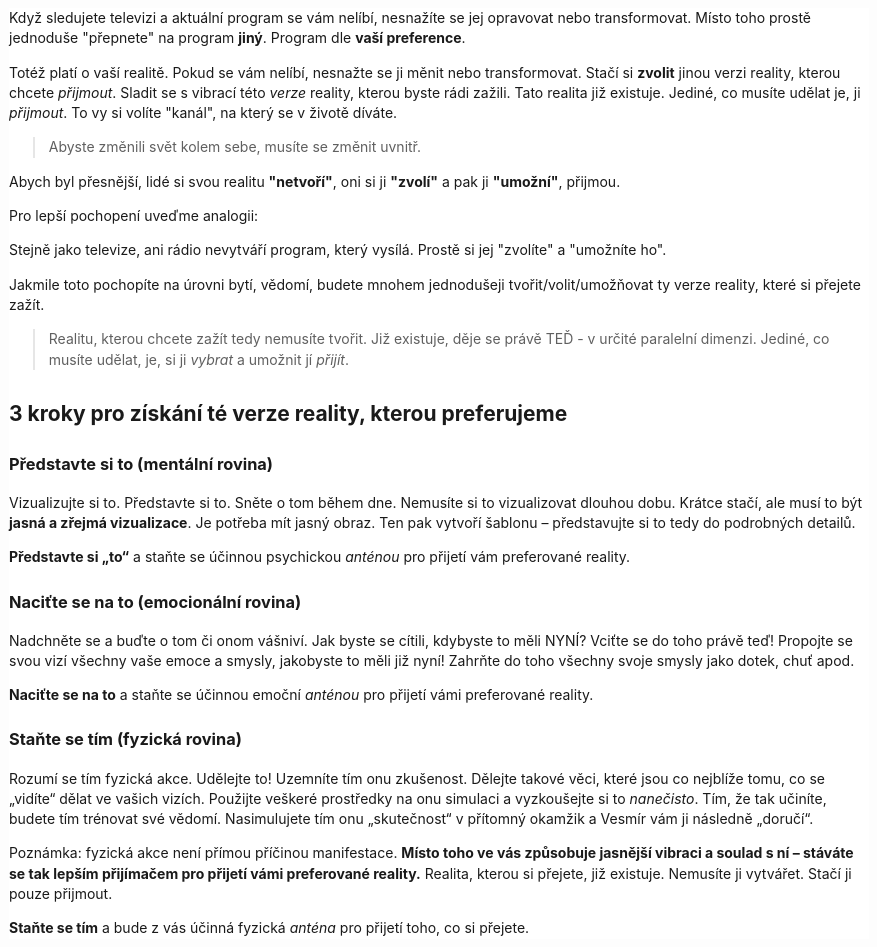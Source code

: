 Když sledujete televizi a aktuální program se vám nelíbí, nesnažíte se jej opravovat nebo transformovat. Místo toho prostě jednoduše "přepnete" na program **jiný**. Program dle **vaší preference**.

Totéž platí o vaší realitě. Pokud se vám nelíbí, nesnažte se ji měnit nebo transformovat. Stačí si **zvolit** jinou verzi reality, kterou chcete *přijmout*. Sladit se s vibrací této *verze* reality, kterou byste rádi zažili. Tato realita již existuje. Jediné, co musíte udělat je, ji *přijmout*. To vy si volíte "kanál", na který se v životě díváte.

> Abyste změnili svět kolem sebe, musíte se změnit uvnitř.

Abych byl přesnější, lidé si svou realitu **"netvoří"**, oni si ji **"zvolí"** a pak ji **"umožní"**, přijmou.

Pro lepší pochopení uveďme analogii:

Stejně jako televize, ani rádio nevytváří program, který vysílá. Prostě si jej "zvolíte" a "umožníte ho".

Jakmile toto pochopíte na úrovni bytí, vědomí, budete mnohem jednodušeji tvořit/volit/umožňovat ty verze reality, které si přejete zažít.

> Realitu, kterou chcete zažít tedy nemusíte tvořit. Již existuje, děje se právě TEĎ - v určité paralelní dimenzi. Jediné, co musíte udělat, je, si ji *vybrat* a umožnit jí *přijít*.

## 3 kroky pro získání té verze reality, kterou preferujeme

### Představte si to (mentální rovina)

Vizualizujte si to. Představte si to. Sněte o tom během dne. Nemusíte si to vizualizovat dlouhou dobu. Krátce stačí, ale musí to být **jasná a zřejmá vizualizace**. Je potřeba mít jasný obraz. Ten pak vytvoří šablonu – představujte si to tedy do podrobných detailů.

**Představte si „to“** a staňte se účinnou psychickou _anténou_ pro přijetí vám preferované reality.

### Naciťte se na to (emocionální rovina)

Nadchněte se a buďte o tom či onom vášniví. Jak byste se cítili, kdybyste to měli NYNÍ? Vciťte se do toho právě teď! Propojte se svou vizí všechny vaše emoce a smysly, jakobyste to měli již nyní! Zahrňte do toho všechny svoje smysly jako dotek, chuť apod.

**Naciťte se na to** a staňte se účinnou emoční _anténou_ pro přijetí vámi preferované reality.

### Staňte se tím (fyzická rovina)

Rozumí se tím fyzická akce. Udělejte to! Uzemníte tím onu zkušenost. Dělejte takové věci, které jsou co nejblíže tomu, co se „vidíte“ dělat ve vašich vizích. Použijte veškeré prostředky na onu simulaci a vyzkoušejte si to _nanečisto_. Tím, že tak učiníte, budete tím trénovat své vědomí. Nasimulujete tím onu „skutečnost“ v přítomný okamžik a Vesmír vám ji následně „doručí“.

Poznámka: fyzická akce není přímou příčinou manifestace. **Místo toho ve vás způsobuje jasnější vibraci a soulad s ní – stáváte se tak lepším přijímačem pro přijetí vámi preferované reality.** Realita, kterou si přejete, již existuje. Nemusíte ji vytvářet. Stačí ji pouze přijmout.

**Staňte se tím** a bude z vás účinná fyzická _anténa_ pro přijetí toho, co si přejete.
